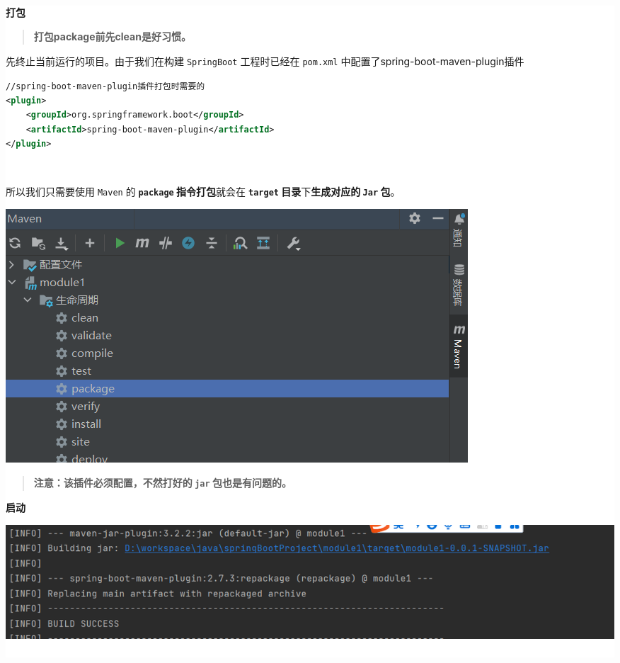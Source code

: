 

**打包**

> **打包package前先clean是好习惯。**

先终止当前运行的项目。由于我们在构建 `SpringBoot` 工程时已经在 `pom.xml` 中配置了spring-boot-maven-plugin插件

```XML
//spring-boot-maven-plugin插件打包时需要的
<plugin>
    <groupId>org.springframework.boot</groupId>
    <artifactId>spring-boot-maven-plugin</artifactId>
</plugin>
```

![点击并拖拽以移动](data:image/gif;base64,R0lGODlhAQABAPABAP///wAAACH5BAEKAAAALAAAAAABAAEAAAICRAEAOw==)

所以我们只需要使用 `Maven` 的 **`package` 指令打包**就会在 **`target` 目录**下**生成对应的 `Jar` 包**。

![img](【Java笔记+踩坑】SpringBoot——基础.assets/cda779f11ebd4d9ab0d38fae5584eca9.png)![点击并拖拽以移动](data:image/gif;base64,R0lGODlhAQABAPABAP///wAAACH5BAEKAAAALAAAAAABAAEAAAICRAEAOw==)



> **注意：该插件必须配置，不然打好的 `jar` 包也是有问题的。**



**启动**

![img](【Java笔记+踩坑】SpringBoot——基础.assets/84f9f2970dc44bc682537831d1950919.png)![点击并拖拽以移动](data:image/gif;base64,R0lGODlhAQABAPABAP///wAAACH5BAEKAAAALAAAAAABAAEAAAICRAEAOw==)
